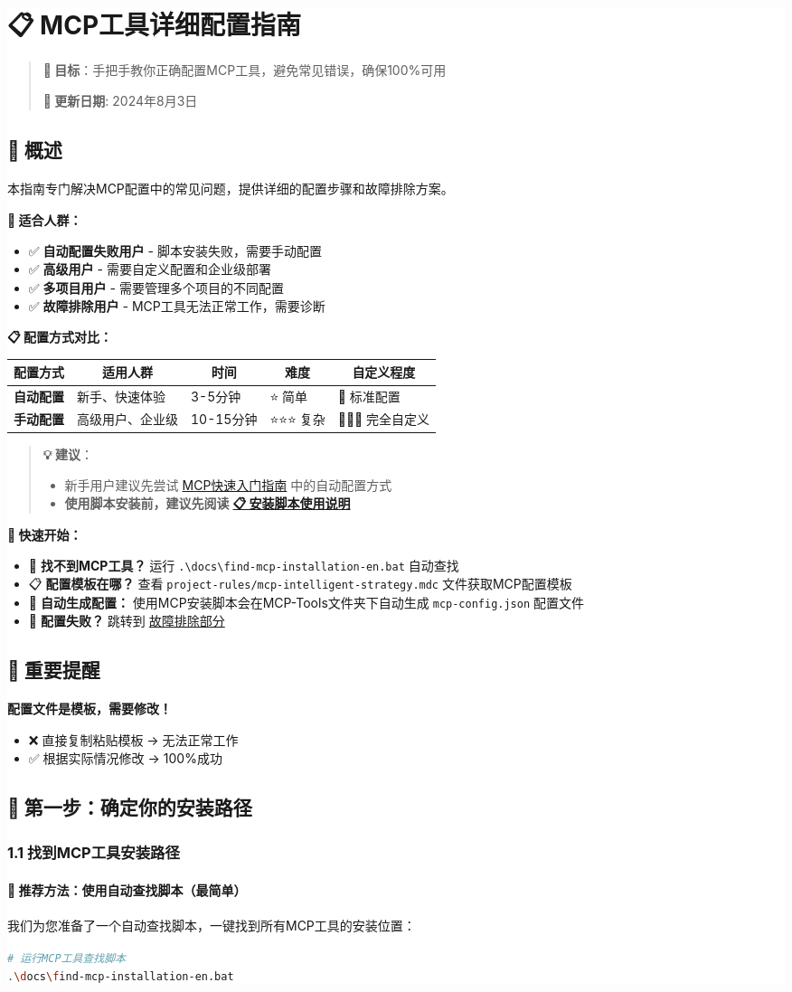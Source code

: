# 📋 MCP工具详细配置指南

> **🎯 目标**：手把手教你正确配置MCP工具，避免常见错误，确保100%可用
>
> **📅 更新日期**: 2024年8月3日

## 📖 概述

本指南专门解决MCP配置中的常见问题，提供详细的配置步骤和故障排除方案。

**🎯 适合人群：**
- ✅ **自动配置失败用户** - 脚本安装失败，需要手动配置
- ✅ **高级用户** - 需要自定义配置和企业级部署
- ✅ **多项目用户** - 需要管理多个项目的不同配置
- ✅ **故障排除用户** - MCP工具无法正常工作，需要诊断

**📋 配置方式对比：**

| 配置方式 | 适用人群 | 时间 | 难度 | 自定义程度 |
|----------|----------|------|------|------------|
| **自动配置** | 新手、快速体验 | 3-5分钟 | ⭐ 简单 | 🔧 标准配置 |
| **手动配置** | 高级用户、企业级 | 10-15分钟 | ⭐⭐⭐ 复杂 | 🔧🔧🔧 完全自定义 |

> **💡 建议**：
> - 新手用户建议先尝试 [MCP快速入门指南](MCP-QUICK-START-GUIDE.md) 中的自动配置方式
> - **使用脚本安装前，建议先阅读** **[📋 安装脚本使用说明](../mcp-scripts/安装脚本使用说明.md)**

**🚀 快速开始：**
- 📁 **找不到MCP工具？** 运行 `.\docs\find-mcp-installation-en.bat` 自动查找
- 📋 **配置模板在哪？** 查看 `project-rules/mcp-intelligent-strategy.mdc` 文件获取MCP配置模板
- 📝 **自动生成配置：** 使用MCP安装脚本会在MCP-Tools文件夹下自动生成 `mcp-config.json` 配置文件
- 🔧 **配置失败？** 跳转到 [故障排除部分](#第五步常见问题解决)

## 🚨 重要提醒

**配置文件是模板，需要修改！**
- ❌ 直接复制粘贴模板 → 无法正常工作
- ✅ 根据实际情况修改 → 100%成功

## 📁 第一步：确定你的安装路径

### **1.1 找到MCP工具安装路径**

#### **🚀 推荐方法：使用自动查找脚本（最简单）**

我们为您准备了一个自动查找脚本，一键找到所有MCP工具的安装位置：

```bash
# 运行MCP工具查找脚本
.\docs\find-mcp-installation-en.bat
```
